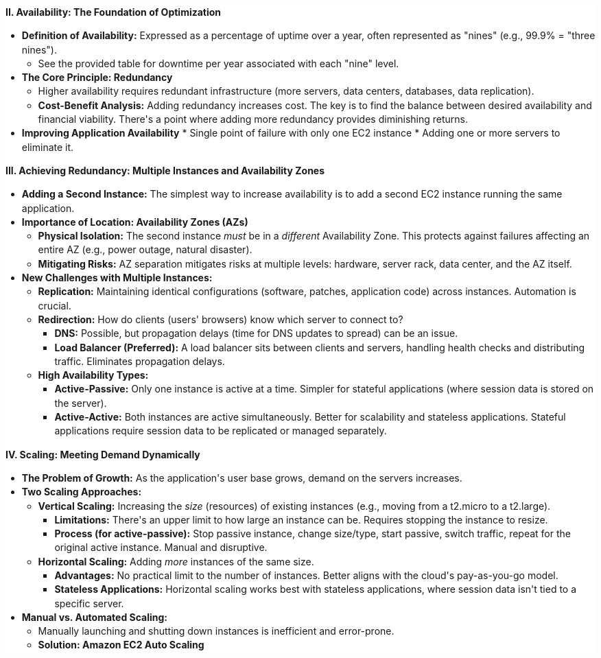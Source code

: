 **II.  Availability: The Foundation of Optimization**

*   **Definition of Availability:**  Expressed as a percentage of uptime over a year, often represented as "nines" (e.g., 99.9% = "three nines").
    *   See the provided table for downtime per year associated with each "nine" level.
*   **The Core Principle: Redundancy**
    *   Higher availability requires redundant infrastructure (more servers, data centers, databases, data replication).
    *   **Cost-Benefit Analysis:**  Adding redundancy increases cost.  The key is to find the balance between desired availability and financial viability.  There's a point where adding more redundancy provides diminishing returns.
*    **Improving Application Availability**
    *     Single point of failure with only one EC2 instance
    *     Adding one or more servers to eliminate it.

**III. Achieving Redundancy: Multiple Instances and Availability Zones**

*   **Adding a Second Instance:** The simplest way to increase availability is to add a second EC2 instance running the same application.
*   **Importance of Location: Availability Zones (AZs)**
    *   **Physical Isolation:**  The second instance *must* be in a *different* Availability Zone. This protects against failures affecting an entire AZ (e.g., power outage, natural disaster).
    *   **Mitigating Risks:**  AZ separation mitigates risks at multiple levels: hardware, server rack, data center, and the AZ itself.
*   **New Challenges with Multiple Instances:**
    *   **Replication:**  Maintaining identical configurations (software, patches, application code) across instances.  Automation is crucial.
    *   **Redirection:**  How do clients (users' browsers) know which server to connect to?
        *   **DNS:**  Possible, but propagation delays (time for DNS updates to spread) can be an issue.
        *   **Load Balancer (Preferred):**  A load balancer sits between clients and servers, handling health checks and distributing traffic.  Eliminates propagation delays.
    *   **High Availability Types:**
        *   **Active-Passive:** Only one instance is active at a time.  Simpler for stateful applications (where session data is stored on the server).
        *   **Active-Active:** Both instances are active simultaneously.  Better for scalability and stateless applications. Stateful applications require session data to be replicated or managed separately.

**IV.  Scaling: Meeting Demand Dynamically**

*   **The Problem of Growth:**  As the application's user base grows, demand on the servers increases.
*   **Two Scaling Approaches:**
    *   **Vertical Scaling:** Increasing the *size* (resources) of existing instances (e.g., moving from a t2.micro to a t2.large).
        *   **Limitations:**  There's an upper limit to how large an instance can be.  Requires stopping the instance to resize.
        *   **Process (for active-passive):** Stop passive instance, change size/type, start passive, switch traffic, repeat for the original active instance.  Manual and disruptive.
    *   **Horizontal Scaling:** Adding *more* instances of the same size.
        *   **Advantages:**  No practical limit to the number of instances.  Better aligns with the cloud's pay-as-you-go model.
        *   **Stateless Applications:** Horizontal scaling works best with stateless applications, where session data isn't tied to a specific server.
*   **Manual vs. Automated Scaling:**
    *   Manually launching and shutting down instances is inefficient and error-prone.
    *   **Solution: Amazon EC2 Auto Scaling**
